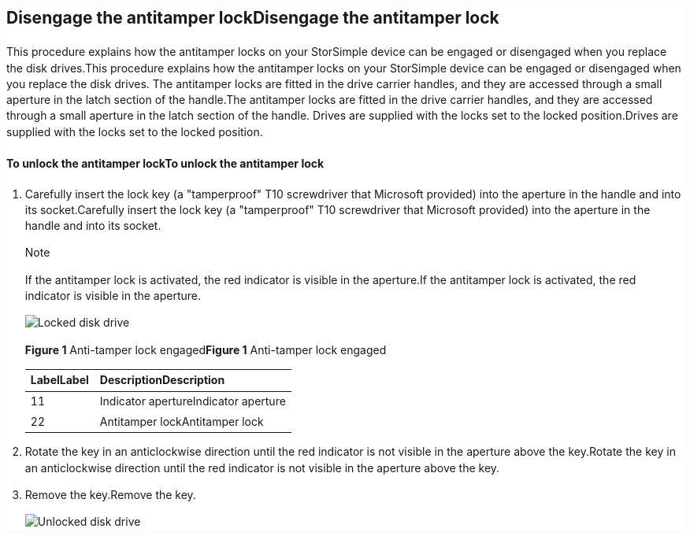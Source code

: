 ## <a name="disengage-the-antitamper-lock"></a><span data-ttu-id="84306-111">Disengage the antitamper lock</span><span class="sxs-lookup"><span data-stu-id="84306-111">Disengage the antitamper lock</span></span>
<span data-ttu-id="84306-112">This procedure explains how the antitamper locks on your StorSimple device can be engaged or disengaged when you replace the disk drives.</span><span class="sxs-lookup"><span data-stu-id="84306-112">This procedure explains how the antitamper locks on your StorSimple device can be engaged or disengaged when you replace the disk drives.</span></span> <span data-ttu-id="84306-113">The antitamper locks are fitted in the drive carrier handles, and they are accessed through a small aperture in the latch section of the handle.</span><span class="sxs-lookup"><span data-stu-id="84306-113">The antitamper locks are fitted in the drive carrier handles, and they are accessed through a small aperture in the latch section of the handle.</span></span> <span data-ttu-id="84306-114">Drives are supplied with the locks set to the locked position.</span><span class="sxs-lookup"><span data-stu-id="84306-114">Drives are supplied with the locks set to the locked position.</span></span>

#### <a name="to-unlock-the-antitamper-lock"></a><span data-ttu-id="84306-115">To unlock the antitamper lock</span><span class="sxs-lookup"><span data-stu-id="84306-115">To unlock the antitamper lock</span></span>
1. <span data-ttu-id="84306-116">Carefully insert the lock key (a "tamperproof" T10 screwdriver that Microsoft provided) into the aperture in the handle and into its socket.</span><span class="sxs-lookup"><span data-stu-id="84306-116">Carefully insert the lock key (a "tamperproof" T10 screwdriver that Microsoft provided) into the aperture in the handle and into its socket.</span></span> 
   
   > [!NOTE]
   > <span data-ttu-id="84306-117">If the antitamper lock is activated, the red indicator is visible in the aperture.</span><span class="sxs-lookup"><span data-stu-id="84306-117">If the antitamper lock is activated, the red indicator is visible in the aperture.</span></span>
   > 
   > 
   
    ![Locked disk drive](https://docstestmedia1.blob.core.windows.net/azure-media/articles/storsimple/media/storsimple-disk-drive-replacement/IC741056.png)
   
    <span data-ttu-id="84306-119">**Figure 1** Anti-tamper lock engaged</span><span class="sxs-lookup"><span data-stu-id="84306-119">**Figure 1** Anti-tamper lock engaged</span></span>
   
   | <span data-ttu-id="84306-120">Label</span><span class="sxs-lookup"><span data-stu-id="84306-120">Label</span></span> | <span data-ttu-id="84306-121">Description</span><span class="sxs-lookup"><span data-stu-id="84306-121">Description</span></span> |
   |:--- |:--- |
   | <span data-ttu-id="84306-122">1</span><span class="sxs-lookup"><span data-stu-id="84306-122">1</span></span> |<span data-ttu-id="84306-123">Indicator aperture</span><span class="sxs-lookup"><span data-stu-id="84306-123">Indicator aperture</span></span> |
   | <span data-ttu-id="84306-124">2</span><span class="sxs-lookup"><span data-stu-id="84306-124">2</span></span> |<span data-ttu-id="84306-125">Antitamper lock</span><span class="sxs-lookup"><span data-stu-id="84306-125">Antitamper lock</span></span> |
2. <span data-ttu-id="84306-126">Rotate the key in an anticlockwise direction until the red indicator is not visible in the aperture above the key.</span><span class="sxs-lookup"><span data-stu-id="84306-126">Rotate the key in an anticlockwise direction until the red indicator is not visible in the aperture above the key.</span></span>
3. <span data-ttu-id="84306-127">Remove the key.</span><span class="sxs-lookup"><span data-stu-id="84306-127">Remove the key.</span></span>
   
    ![Unlocked disk drive](https://docstestmedia1.blob.core.windows.net/azure-media/articles/storsimple/media/storsimple-disk-drive-replacement/IC741057.png)
   
